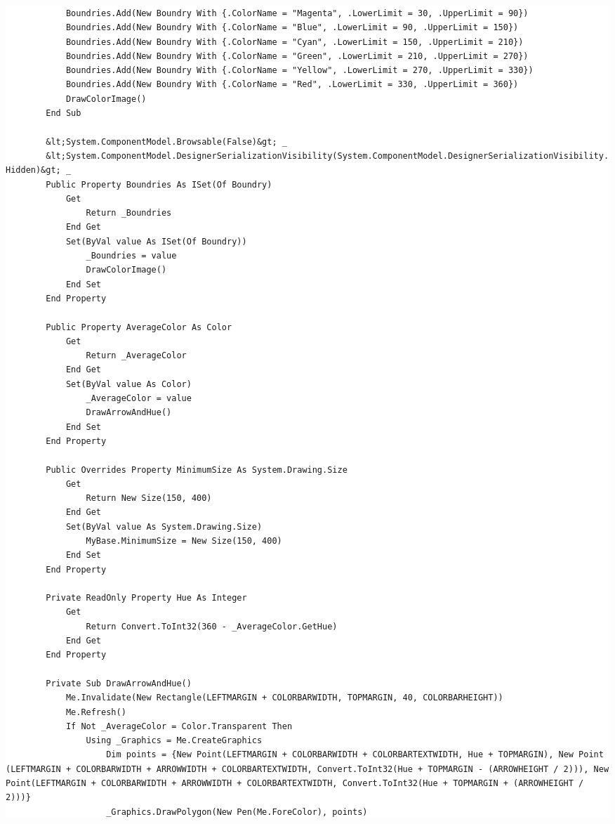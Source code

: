 ```vbnet
			Boundries.Add(New Boundry With {.ColorName = "Magenta", .LowerLimit = 30, .UpperLimit = 90})
			Boundries.Add(New Boundry With {.ColorName = "Blue", .LowerLimit = 90, .UpperLimit = 150})
			Boundries.Add(New Boundry With {.ColorName = "Cyan", .LowerLimit = 150, .UpperLimit = 210})
			Boundries.Add(New Boundry With {.ColorName = "Green", .LowerLimit = 210, .UpperLimit = 270})
			Boundries.Add(New Boundry With {.ColorName = "Yellow", .LowerLimit = 270, .UpperLimit = 330})
			Boundries.Add(New Boundry With {.ColorName = "Red", .LowerLimit = 330, .UpperLimit = 360})
			DrawColorImage()
		End Sub

		&lt;System.ComponentModel.Browsable(False)&gt; _
		&lt;System.ComponentModel.DesignerSerializationVisibility(System.ComponentModel.DesignerSerializationVisibility.Hidden)&gt; _
		Public Property Boundries As ISet(Of Boundry)
			Get
				Return _Boundries
			End Get
			Set(ByVal value As ISet(Of Boundry))
				_Boundries = value
				DrawColorImage()
			End Set
		End Property

		Public Property AverageColor As Color
			Get
				Return _AverageColor
			End Get
			Set(ByVal value As Color)
				_AverageColor = value
				DrawArrowAndHue()
			End Set
		End Property

		Public Overrides Property MinimumSize As System.Drawing.Size
			Get
				Return New Size(150, 400)
			End Get
			Set(ByVal value As System.Drawing.Size)
				MyBase.MinimumSize = New Size(150, 400)
			End Set
		End Property

		Private ReadOnly Property Hue As Integer
			Get
				Return Convert.ToInt32(360 - _AverageColor.GetHue)
			End Get
		End Property

		Private Sub DrawArrowAndHue()
			Me.Invalidate(New Rectangle(LEFTMARGIN + COLORBARWIDTH, TOPMARGIN, 40, COLORBARHEIGHT))
			Me.Refresh()
			If Not _AverageColor = Color.Transparent Then
				Using _Graphics = Me.CreateGraphics
					Dim points = {New Point(LEFTMARGIN + COLORBARWIDTH + COLORBARTEXTWIDTH, Hue + TOPMARGIN), New Point(LEFTMARGIN + COLORBARWIDTH + ARROWWIDTH + COLORBARTEXTWIDTH, Convert.ToInt32(Hue + TOPMARGIN - (ARROWHEIGHT / 2))), New Point(LEFTMARGIN + COLORBARWIDTH + ARROWWIDTH + COLORBARTEXTWIDTH, Convert.ToInt32(Hue + TOPMARGIN + (ARROWHEIGHT / 2)))}
					_Graphics.DrawPolygon(New Pen(Me.ForeColor), points)
```